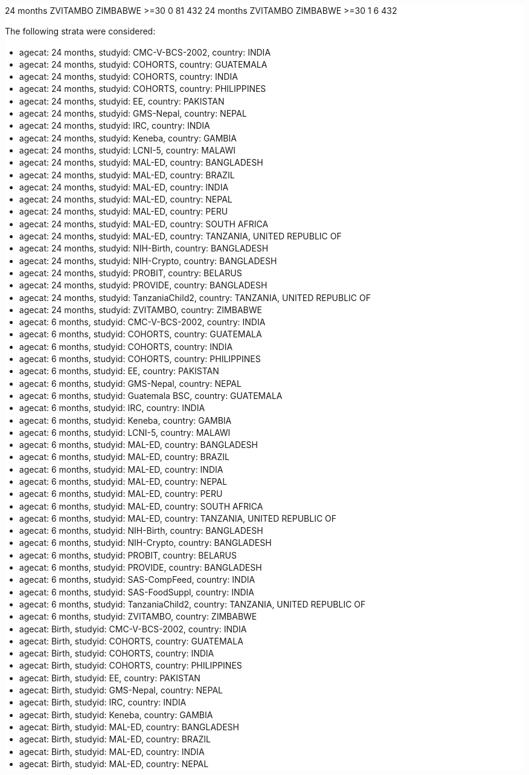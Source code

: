 24 months   ZVITAMBO         ZIMBABWE                       >=30             0       81     432
24 months   ZVITAMBO         ZIMBABWE                       >=30             1        6     432


The following strata were considered:

* agecat: 24 months, studyid: CMC-V-BCS-2002, country: INDIA
* agecat: 24 months, studyid: COHORTS, country: GUATEMALA
* agecat: 24 months, studyid: COHORTS, country: INDIA
* agecat: 24 months, studyid: COHORTS, country: PHILIPPINES
* agecat: 24 months, studyid: EE, country: PAKISTAN
* agecat: 24 months, studyid: GMS-Nepal, country: NEPAL
* agecat: 24 months, studyid: IRC, country: INDIA
* agecat: 24 months, studyid: Keneba, country: GAMBIA
* agecat: 24 months, studyid: LCNI-5, country: MALAWI
* agecat: 24 months, studyid: MAL-ED, country: BANGLADESH
* agecat: 24 months, studyid: MAL-ED, country: BRAZIL
* agecat: 24 months, studyid: MAL-ED, country: INDIA
* agecat: 24 months, studyid: MAL-ED, country: NEPAL
* agecat: 24 months, studyid: MAL-ED, country: PERU
* agecat: 24 months, studyid: MAL-ED, country: SOUTH AFRICA
* agecat: 24 months, studyid: MAL-ED, country: TANZANIA, UNITED REPUBLIC OF
* agecat: 24 months, studyid: NIH-Birth, country: BANGLADESH
* agecat: 24 months, studyid: NIH-Crypto, country: BANGLADESH
* agecat: 24 months, studyid: PROBIT, country: BELARUS
* agecat: 24 months, studyid: PROVIDE, country: BANGLADESH
* agecat: 24 months, studyid: TanzaniaChild2, country: TANZANIA, UNITED REPUBLIC OF
* agecat: 24 months, studyid: ZVITAMBO, country: ZIMBABWE
* agecat: 6 months, studyid: CMC-V-BCS-2002, country: INDIA
* agecat: 6 months, studyid: COHORTS, country: GUATEMALA
* agecat: 6 months, studyid: COHORTS, country: INDIA
* agecat: 6 months, studyid: COHORTS, country: PHILIPPINES
* agecat: 6 months, studyid: EE, country: PAKISTAN
* agecat: 6 months, studyid: GMS-Nepal, country: NEPAL
* agecat: 6 months, studyid: Guatemala BSC, country: GUATEMALA
* agecat: 6 months, studyid: IRC, country: INDIA
* agecat: 6 months, studyid: Keneba, country: GAMBIA
* agecat: 6 months, studyid: LCNI-5, country: MALAWI
* agecat: 6 months, studyid: MAL-ED, country: BANGLADESH
* agecat: 6 months, studyid: MAL-ED, country: BRAZIL
* agecat: 6 months, studyid: MAL-ED, country: INDIA
* agecat: 6 months, studyid: MAL-ED, country: NEPAL
* agecat: 6 months, studyid: MAL-ED, country: PERU
* agecat: 6 months, studyid: MAL-ED, country: SOUTH AFRICA
* agecat: 6 months, studyid: MAL-ED, country: TANZANIA, UNITED REPUBLIC OF
* agecat: 6 months, studyid: NIH-Birth, country: BANGLADESH
* agecat: 6 months, studyid: NIH-Crypto, country: BANGLADESH
* agecat: 6 months, studyid: PROBIT, country: BELARUS
* agecat: 6 months, studyid: PROVIDE, country: BANGLADESH
* agecat: 6 months, studyid: SAS-CompFeed, country: INDIA
* agecat: 6 months, studyid: SAS-FoodSuppl, country: INDIA
* agecat: 6 months, studyid: TanzaniaChild2, country: TANZANIA, UNITED REPUBLIC OF
* agecat: 6 months, studyid: ZVITAMBO, country: ZIMBABWE
* agecat: Birth, studyid: CMC-V-BCS-2002, country: INDIA
* agecat: Birth, studyid: COHORTS, country: GUATEMALA
* agecat: Birth, studyid: COHORTS, country: INDIA
* agecat: Birth, studyid: COHORTS, country: PHILIPPINES
* agecat: Birth, studyid: EE, country: PAKISTAN
* agecat: Birth, studyid: GMS-Nepal, country: NEPAL
* agecat: Birth, studyid: IRC, country: INDIA
* agecat: Birth, studyid: Keneba, country: GAMBIA
* agecat: Birth, studyid: MAL-ED, country: BANGLADESH
* agecat: Birth, studyid: MAL-ED, country: BRAZIL
* agecat: Birth, studyid: MAL-ED, country: INDIA
* agecat: Birth, studyid: MAL-ED, country: NEPAL